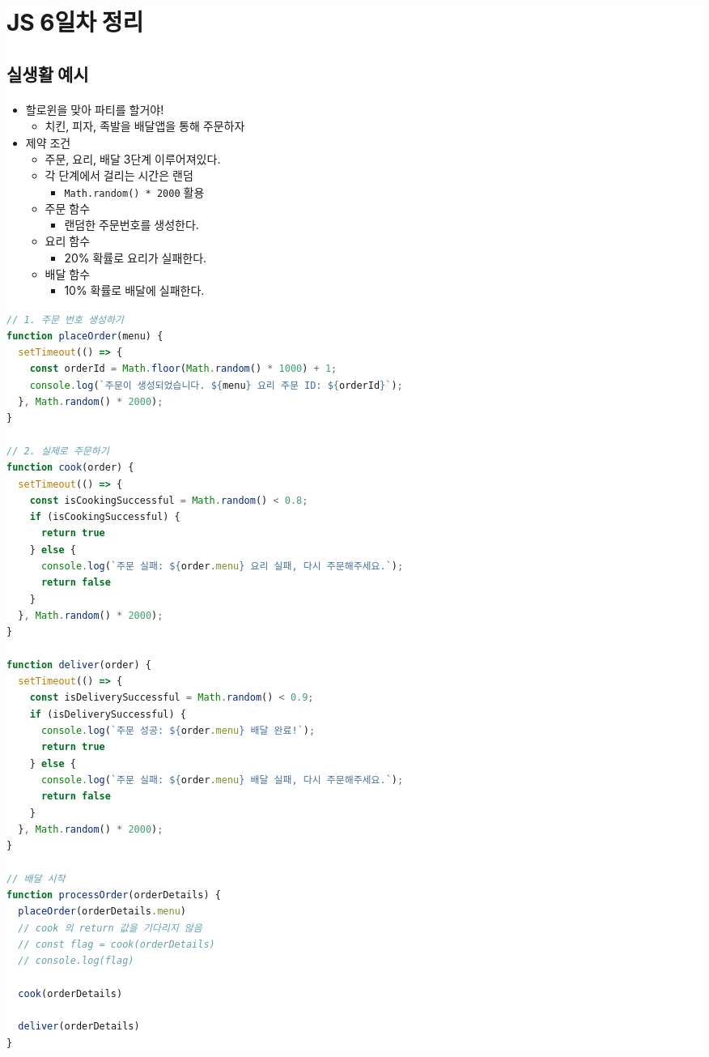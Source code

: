 # JS 6일차 정리

## 실생활 예시
- 할로윈을 맞아 파티를 할거야!
  - 치킨, 피자, 족발을 배달앱을 통해 주문하자
- 제약 조건
  - 주문, 요리, 배달 3단계 이루어져있다.
  - 각 단계에서 걸리는 시간은 랜덤
    - `Math.random() * 2000` 활용
  - 주문 함수
    - 랜덤한 주문번호를 생성한다.
  - 요리 함수
    - 20% 확률로 요리가 실패한다.
  - 배달 함수
    - 10% 확률로 배달에 실패한다.

```javascript
// 1. 주문 번호 생성하기
function placeOrder(menu) {
  setTimeout(() => {
    const orderId = Math.floor(Math.random() * 1000) + 1;
    console.log(`주문이 생성되었습니다. ${menu} 요리 주문 ID: ${orderId}`);
  }, Math.random() * 2000);
}

// 2. 실제로 주문하기
function cook(order) {
  setTimeout(() => {
    const isCookingSuccessful = Math.random() < 0.8;
    if (isCookingSuccessful) {
      return true
    } else {
      console.log(`주문 실패: ${order.menu} 요리 실패, 다시 주문해주세요.`);
      return false
    }
  }, Math.random() * 2000);
}

function deliver(order) {
  setTimeout(() => {
    const isDeliverySuccessful = Math.random() < 0.9;
    if (isDeliverySuccessful) {
      console.log(`주문 성공: ${order.menu} 배달 완료!`);
      return true
    } else {
      console.log(`주문 실패: ${order.menu} 배달 실패, 다시 주문해주세요.`);
      return false
    }
  }, Math.random() * 2000);
}

// 배달 시작
function processOrder(orderDetails) {
  placeOrder(orderDetails.menu)
  // cook 의 return 값을 기다리지 않음
  // const flag = cook(orderDetails)
  // console.log(flag)

  cook(orderDetails)

  deliver(orderDetails)
}
```